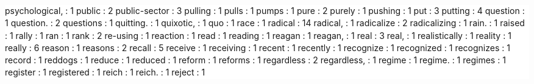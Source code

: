 psychological, : 1
public : 2
public-sector : 3
pulling : 1
pulls : 1
pumps : 1
pure : 2
purely : 1
pushing : 1
put : 3
putting : 4
question : 1
question. : 2
questions : 1
quitting. : 1
quixotic, : 1
quo : 1
race : 1
radical : 14
radical, : 1
radicalize : 2
radicalizing : 1
rain. : 1
raised : 1
rally : 1
ran : 1
rank : 2
re-using : 1
reaction : 1
read : 1
reading : 1
reagan : 1
reagan, : 1
real : 3
real, : 1
realistically : 1
reality : 1
really : 6
reason : 1
reasons : 2
recall : 5
receive : 1
receiving : 1
recent : 1
recently : 1
recognize : 1
recognized : 1
recognizes : 1
record : 1
reddogs : 1
reduce : 1
reduced : 1
reform : 1
reforms : 1
regardless : 2
regardless, : 1
regime : 1
regime. : 1
regimes : 1
register : 1
registered : 1
reich : 1
reich. : 1
reject : 1